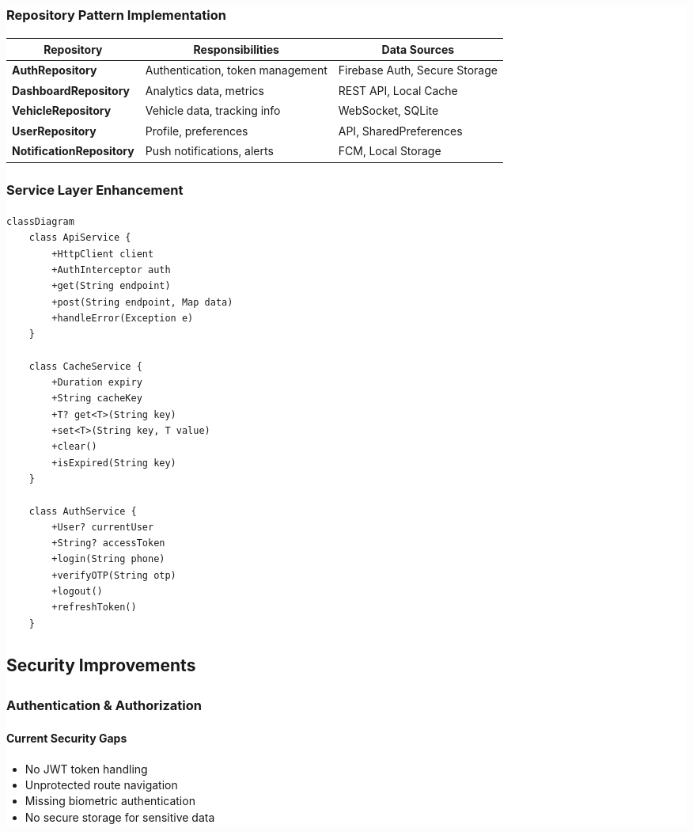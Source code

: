 ### Repository Pattern Implementation

| Repository | Responsibilities | Data Sources |
|------------|-----------------|--------------|
| **AuthRepository** | Authentication, token management | Firebase Auth, Secure Storage |
| **DashboardRepository** | Analytics data, metrics | REST API, Local Cache |
| **VehicleRepository** | Vehicle data, tracking info | WebSocket, SQLite |
| **UserRepository** | Profile, preferences | API, SharedPreferences |
| **NotificationRepository** | Push notifications, alerts | FCM, Local Storage |

### Service Layer Enhancement

```mermaid
classDiagram
    class ApiService {
        +HttpClient client
        +AuthInterceptor auth
        +get(String endpoint)
        +post(String endpoint, Map data)
        +handleError(Exception e)
    }
    
    class CacheService {
        +Duration expiry
        +String cacheKey
        +T? get<T>(String key)
        +set<T>(String key, T value)
        +clear()
        +isExpired(String key)
    }
    
    class AuthService {
        +User? currentUser
        +String? accessToken
        +login(String phone)
        +verifyOTP(String otp)
        +logout()
        +refreshToken()
    }
```

## Security Improvements

### Authentication & Authorization

#### Current Security Gaps
- No JWT token handling
- Unprotected route navigation
- Missing biometric authentication
- No secure storage for sensitive data
